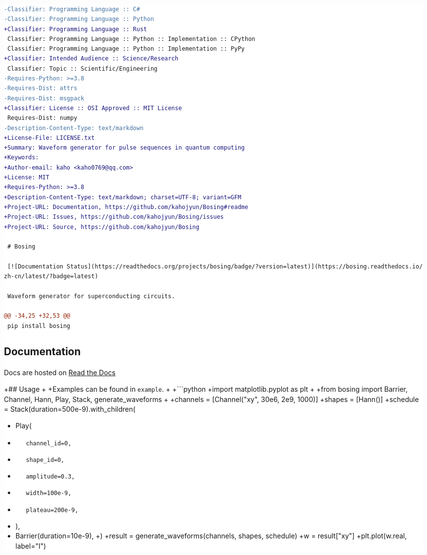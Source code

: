 ```diff
-Classifier: Programming Language :: C#
-Classifier: Programming Language :: Python
+Classifier: Programming Language :: Rust
 Classifier: Programming Language :: Python :: Implementation :: CPython
 Classifier: Programming Language :: Python :: Implementation :: PyPy
+Classifier: Intended Audience :: Science/Research
 Classifier: Topic :: Scientific/Engineering
-Requires-Python: >=3.8
-Requires-Dist: attrs
-Requires-Dist: msgpack
+Classifier: License :: OSI Approved :: MIT License
 Requires-Dist: numpy
-Description-Content-Type: text/markdown
+License-File: LICENSE.txt
+Summary: Waveform generator for pulse sequences in quantum computing
+Keywords: 
+Author-email: kaho <kaho0769@qq.com>
+License: MIT
+Requires-Python: >=3.8
+Description-Content-Type: text/markdown; charset=UTF-8; variant=GFM
+Project-URL: Documentation, https://github.com/kahojyun/Bosing#readme
+Project-URL: Issues, https://github.com/kahojyun/Bosing/issues
+Project-URL: Source, https://github.com/kahojyun/Bosing
 
 # Bosing
 
 [![Documentation Status](https://readthedocs.org/projects/bosing/badge/?version=latest)](https://bosing.readthedocs.io/zh-cn/latest/?badge=latest)
 
 Waveform generator for superconducting circuits.
 
@@ -34,25 +32,53 @@
 pip install bosing
 ```
 
 ## Documentation
 
 Docs are hosted on [Read the Docs](http://bosing.readthedocs.io/)
 
+## Usage
+
+Examples can be found in `example`.
+
+```python
+import matplotlib.pyplot as plt
+
+from bosing import Barrier, Channel, Hann, Play, Stack, generate_waveforms
+
+channels = [Channel("xy", 30e6, 2e9, 1000)]
+shapes = [Hann()]
+schedule = Stack(duration=500e-9).with_children(
+    Play(
+        channel_id=0,
+        shape_id=0,
+        amplitude=0.3,
+        width=100e-9,
+        plateau=200e-9,
+    ),
+    Barrier(duration=10e-9),
+)
+result = generate_waveforms(channels, shapes, schedule)
+w = result["xy"]
+plt.plot(w.real, label="I")